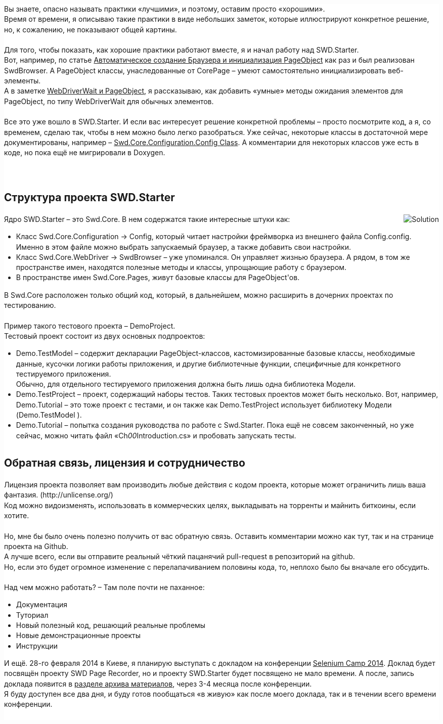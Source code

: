Вы знаете, опасно называть практики «лучшими», и поэтому, оставим просто «хорошими». <br /> Время от времени, я описываю такие практики в виде небольших заметок, которые иллюстрируют конкретное решение, но, к сожалению, не показывают общей картины. <br /> <br /> Для того, чтобы показать, как хорошие практики работают вместе, я и начал работу над SWD.Starter. <br /> Вот, например, по статье <a href="http://goo.gl/dYybUL">Автоматическое создание Браузера и инициализация PageObject</a> как раз и был реализован SwdBrowser. А PageObject классы, унаследованные от CorePage – умеют самостоятельно инициализировать веб-элементы. <br /> А в заметке <a href="http://goo.gl/kQdqbD">WebDriverWait и PageObject</a>, я рассказываю, как добавить «умные» методы ожидания элементов для PageObject, по типу WebDriverWait для обычных элементов. <br /> <br /> Все это уже вошло в SWD.Starter. И если вас интересует решение конкретной проблемы – просто посмотрите код, а я, со временем, сделаю так, чтобы в нем можно было легко разобраться. Уже сейчас, некоторые классы в достаточной мере документированы, например – <a href="http://swd-tools.com/swd-starter-api/class_swd_1_1_core_1_1_configuration_1_1_config.html">Swd.Core.Configuration.Config Class</a>. А комментарии для некоторых классов уже есть в коде, но пока ещё не мигрировали в Doxygen.</div>
<div class="content html_format"><br />
<h2>Структура проекта SWD.Starter</h2>
Ядро SWD.Starter – это Swd.Core. В нем содержатся такие интересные штуки как: <img src="http://habr.habrastorage.org/post_images/cab/f22/cc5/cabf22cc5b84bbfc0ef6288cffd4dedc.png" border="0" alt="Solution" align="right" /><br />
<ul>
<li>Класс Swd.Core.Configuration → Config, который читает настройки фреймворка из внешнего файла Config.config. Именно в этом файле можно выбрать запускаемый браузер, а также добавить свои настройки.</li>
<li>Класс Swd.Core.WebDriver → SwdBrowser – уже упоминался. Он управляет жизнью браузера. А рядом, в том же пространстве имен, находятся полезные методы и классы, упрощающие работу с браузером.</li>
<li>В пространстве имен Swd.Core.Pages, живут базовые классы для PageObject'ов.</li>
</ul>
В Swd.Core расположен только общий код, который, в дальнейшем, можно расширить в дочерних проектах по тестированию. <br /> <br /> Пример такого тестового проекта – DemoProject. <br /> Тестовый проект состоит из двух основных подпроектов: <br />
<ul>
<li>Demo.TestModel – содержит декларации PageObject-классов, кастомизированные базовые классы, необходимые данные, кусочки логики работы приложения, и другие библиотечные функции, специфичные для конкретного тестируемого приложения.<br /> Обычно, для отдельного тестируемого приложения должна быть лишь одна библиотека Модели.</li>
<li>Demo.TestProject – проект, содержащий наборы тестов. Таких тестовых проектов может быть несколько. Вот, например, Demo.Tutorial – это тоже проект с тестами, и он также как Demo.TestProject использует библиотеку Модели (Demo.TestModel ).</li>
<li>Demo.Tutorial – попытка создания руководства по работе с Swd.Starter. Пока ещё не совсем законченный, но уже сейчас, можно читать файл «Ch<em>00</em>Introduction.cs» и пробовать запускать тесты.</li>
</ul>
<h2>Обратная связь, лицензия и сотрудничество</h2>
Лицензия проекта позволяет вам производить любые действия с кодом проекта, которые может ограничить лишь ваша фантазия. (http://unlicense.org/)<br /> Код можно видоизменять, использовать в коммерческих целях, выкладывать на торренты и майнить биткоины, если хотите. <br /> <br /> Но, мне бы было очень полезно получить от вас обратную связь. Оставить комментарии можно как тут, так и на странице проекта на Github. <br /> А лучше всего, если вы отправите реальный чёткий пацанячий pull-request в репозиторий на github. <br /> Но, если это будет огромное изменение с перелапачиванием половины кода, то, неплохо было бы вначале его обсудить.<br /> <br /> Над чем можно работать? – Там поле почти не паханное: <br />
<ul>
<li>Документация</li>
<li>Туториал</li>
<li>Новый полезный код, решающий реальные проблемы</li>
<li>Новые демонстрационные проекты</li>
<li>Инструкции</li>
</ul>
И ещё. 28-го февраля 2014 в Киеве, я планирую выступать с докладом на конференции <a href="http://goo.gl/JHWbXZ">Selenium Camp 2014</a>. Доклад будет посвящён проекту SWD Page Recorder, но и проекту SWD.Starter будет посвящено не мало времени. А после, запись доклада появится в <a href="http://goo.gl/DB1SXh">разделе архива материалов</a>, через 3-4 месяца после конференции. <br /> Я буду доступен все два дня, и буду готов пообщаться «в живую» как после моего доклада, так и в течении всего времени конференции.</div>
<div class="content html_format"><br />